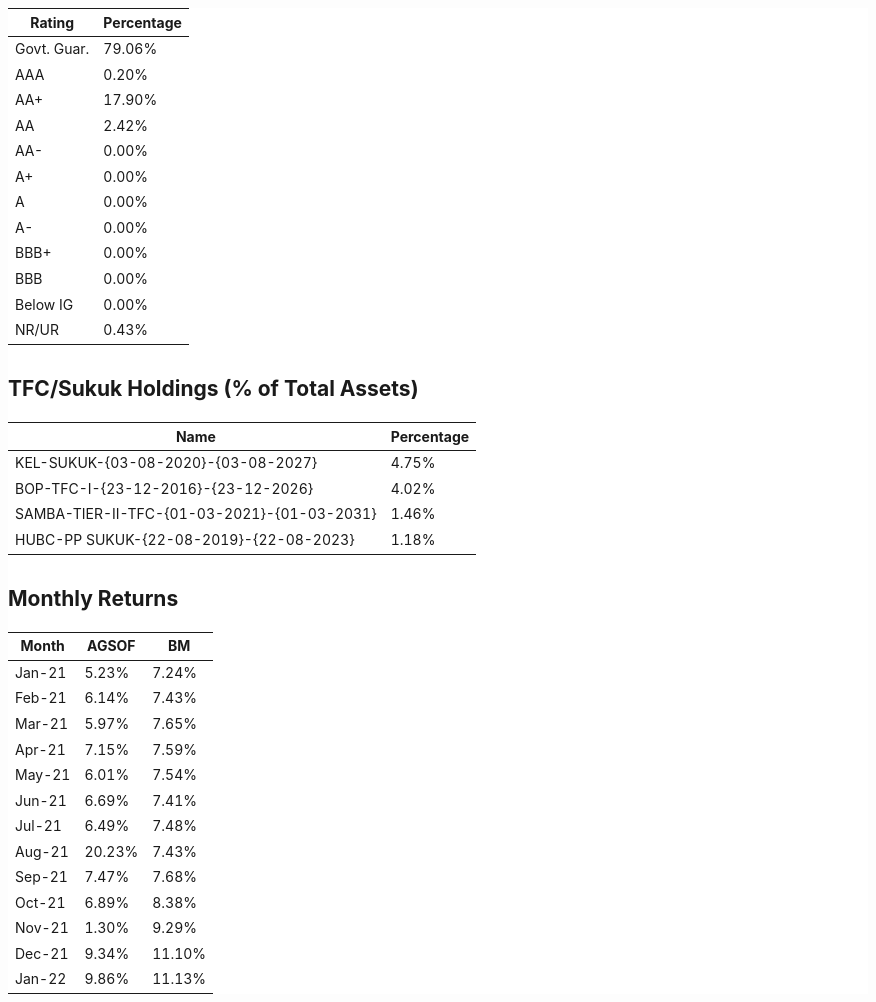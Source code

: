 | Rating      | Percentage |
| ----------- | ---------- |
| Govt. Guar. | 79.06%     |
| AAA         | 0.20%      |
| AA+         | 17.90%     |
| AA          | 2.42%      |
| AA-         | 0.00%      |
| A+          | 0.00%      |
| A           | 0.00%      |
| A-          | 0.00%      |
| BBB+        | 0.00%      |
| BBB         | 0.00%      |
| Below IG    | 0.00%      |
| NR/UR       | 0.43%      |

## TFC/Sukuk Holdings (% of Total Assets)

| Name                                        | Percentage |
| ------------------------------------------- | ---------- |
| KEL-SUKUK-{03-08-2020}-{03-08-2027}         | 4.75%      |
| BOP-TFC-I-{23-12-2016}-{23-12-2026}         | 4.02%      |
| SAMBA-TIER-II-TFC-{01-03-2021}-{01-03-2031} | 1.46%      |
| HUBC-PP SUKUK-{22-08-2019}-{22-08-2023}     | 1.18%      |

## Monthly Returns

| Month  | AGSOF  | BM     |
| ------ | ------ | ------ |
| Jan-21 | 5.23%  | 7.24%  |
| Feb-21 | 6.14%  | 7.43%  |
| Mar-21 | 5.97%  | 7.65%  |
| Apr-21 | 7.15%  | 7.59%  |
| May-21 | 6.01%  | 7.54%  |
| Jun-21 | 6.69%  | 7.41%  |
| Jul-21 | 6.49%  | 7.48%  |
| Aug-21 | 20.23% | 7.43%  |
| Sep-21 | 7.47%  | 7.68%  |
| Oct-21 | 6.89%  | 8.38%  |
| Nov-21 | 1.30%  | 9.29%  |
| Dec-21 | 9.34%  | 11.10% |
| Jan-22 | 9.86%  | 11.13% |

